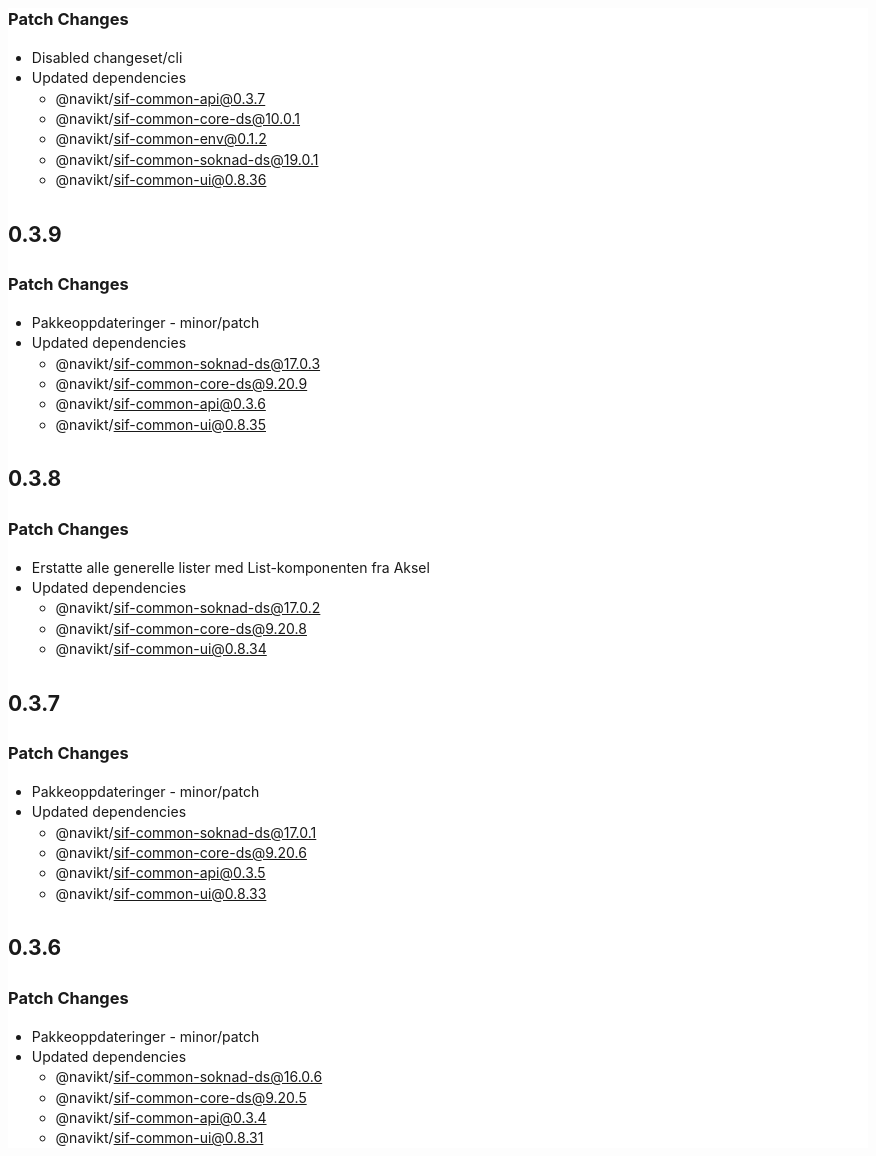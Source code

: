 ### Patch Changes

- Disabled changeset/cli
- Updated dependencies
    - @navikt/sif-common-api@0.3.7
    - @navikt/sif-common-core-ds@10.0.1
    - @navikt/sif-common-env@0.1.2
    - @navikt/sif-common-soknad-ds@19.0.1
    - @navikt/sif-common-ui@0.8.36

## 0.3.9

### Patch Changes

- Pakkeoppdateringer - minor/patch
- Updated dependencies
    - @navikt/sif-common-soknad-ds@17.0.3
    - @navikt/sif-common-core-ds@9.20.9
    - @navikt/sif-common-api@0.3.6
    - @navikt/sif-common-ui@0.8.35

## 0.3.8

### Patch Changes

- Erstatte alle generelle lister med List-komponenten fra Aksel
- Updated dependencies
    - @navikt/sif-common-soknad-ds@17.0.2
    - @navikt/sif-common-core-ds@9.20.8
    - @navikt/sif-common-ui@0.8.34

## 0.3.7

### Patch Changes

- Pakkeoppdateringer - minor/patch
- Updated dependencies
    - @navikt/sif-common-soknad-ds@17.0.1
    - @navikt/sif-common-core-ds@9.20.6
    - @navikt/sif-common-api@0.3.5
    - @navikt/sif-common-ui@0.8.33

## 0.3.6

### Patch Changes

- Pakkeoppdateringer - minor/patch
- Updated dependencies
    - @navikt/sif-common-soknad-ds@16.0.6
    - @navikt/sif-common-core-ds@9.20.5
    - @navikt/sif-common-api@0.3.4
    - @navikt/sif-common-ui@0.8.31
